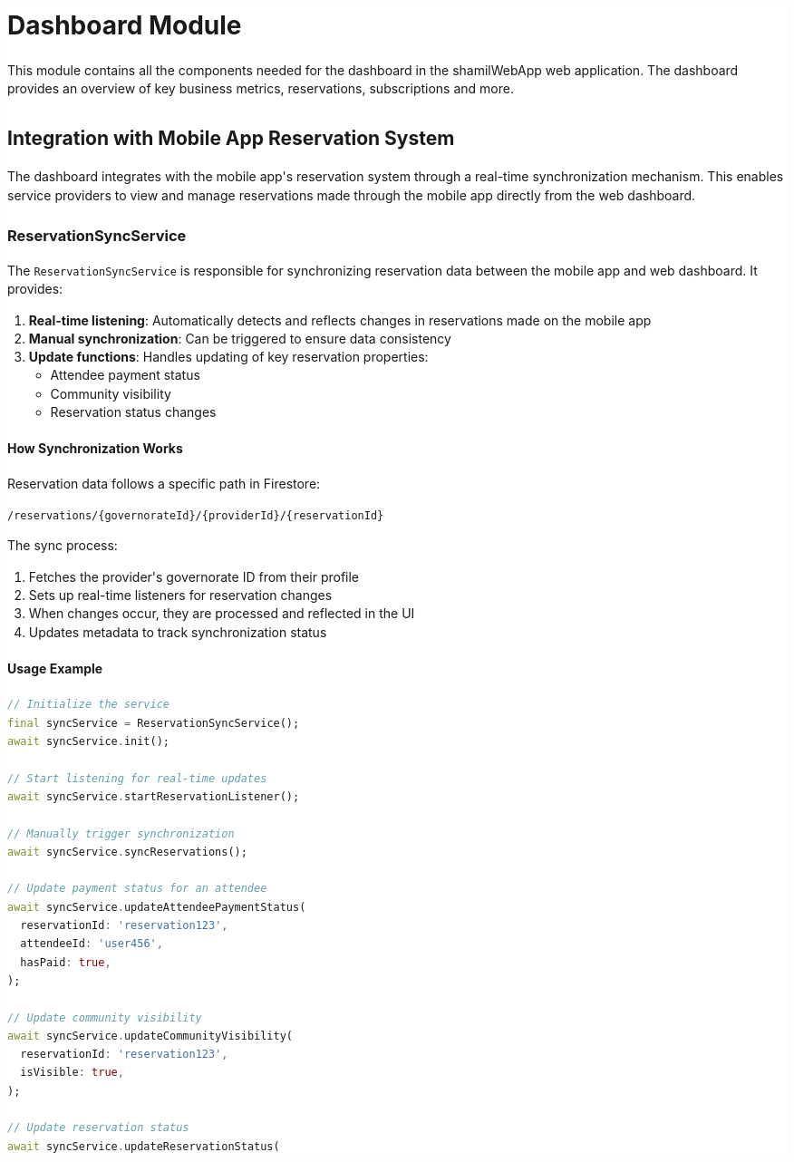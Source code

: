 # Dashboard Module

This module contains all the components needed for the dashboard in the shamilWebApp web application. The dashboard provides an overview of key business metrics, reservations, subscriptions and more.

## Integration with Mobile App Reservation System

The dashboard integrates with the mobile app's reservation system through a real-time synchronization mechanism. This enables service providers to view and manage reservations made through the mobile app directly from the web dashboard.

### ReservationSyncService

The `ReservationSyncService` is responsible for synchronizing reservation data between the mobile app and web dashboard. It provides:

1. **Real-time listening**: Automatically detects and reflects changes in reservations made on the mobile app
2. **Manual synchronization**: Can be triggered to ensure data consistency
3. **Update functions**: Handles updating of key reservation properties:
   - Attendee payment status
   - Community visibility
   - Reservation status changes

#### How Synchronization Works

Reservation data follows a specific path in Firestore:
```
/reservations/{governorateId}/{providerId}/{reservationId}
```

The sync process:
1. Fetches the provider's governorate ID from their profile
2. Sets up real-time listeners for reservation changes
3. When changes occur, they are processed and reflected in the UI
4. Updates metadata to track synchronization status

#### Usage Example

```dart
// Initialize the service
final syncService = ReservationSyncService();
await syncService.init();

// Start listening for real-time updates
await syncService.startReservationListener();

// Manually trigger synchronization
await syncService.syncReservations();

// Update payment status for an attendee
await syncService.updateAttendeePaymentStatus(
  reservationId: 'reservation123',
  attendeeId: 'user456',
  hasPaid: true,
);

// Update community visibility
await syncService.updateCommunityVisibility(
  reservationId: 'reservation123',
  isVisible: true,
);

// Update reservation status
await syncService.updateReservationStatus(
```